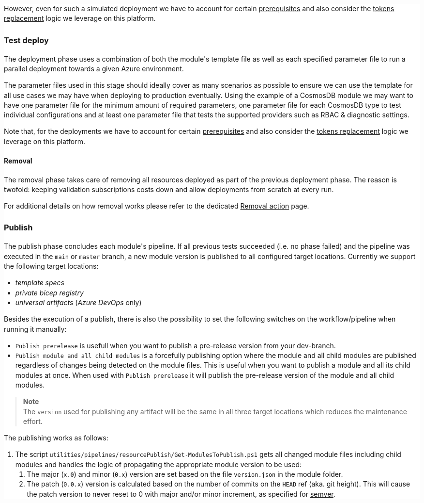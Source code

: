 However, even for such a simulated deployment we have to account for certain [prerequisites](#prerequisites) and also consider the [tokens replacement](#tokens-replacement) logic we leverage on this platform.

### Test deploy

The deployment phase uses a combination of both the module's template file as well as each specified parameter file to run a parallel deployment towards a given Azure environment.

The parameter files used in this stage should ideally cover as many scenarios as possible to ensure we can use the template for all use cases we may have when deploying to production eventually. Using the example of a CosmosDB module we may want to have one parameter file for the minimum amount of required parameters, one parameter file for each CosmosDB type to test individual configurations and at least one parameter file that tests the supported providers such as RBAC & diagnostic settings.

Note that, for the deployments we have to account for certain [prerequisites](#prerequisites) and also consider the [tokens replacement](#tokens-replacement) logic we leverage on this platform.

#### Removal

The removal phase takes care of removing all resources deployed as part of the previous deployment phase. The reason is twofold: keeping validation subscriptions costs down and allow deployments from scratch at every run.

For additional details on how removal works please refer to the dedicated [Removal action](PipelineRemovalAction) page.

### Publish

The publish phase concludes each module's pipeline. If all previous tests succeeded (i.e. no phase failed) and the pipeline was executed in the `main` or `master` branch, a new module version is published to all configured target locations. Currently we support the following target locations:

- _template specs_
- _private bicep registry_
- _universal artifacts_ (_Azure DevOps_ only)

Besides the execution of a publish, there is also the possibility to set the following switches on the workflow/pipeline when running it manually:
- `Publish prerelease` is usefull when you want to publish a pre-release version from your dev-branch.
- `Publish module and all child modules` is a forcefully publishing option where the module and all child modules are published regardless of changes being detected on the module files. This is useful when you want to publish a module and all its child modules at once. When used with `Publish prerelease` it will publish the pre-release version of the module and all child modules.

> **Note**<br>
> The `version` used for publishing any artifact will be the same in all three target locations which reduces the maintenance effort.

The publishing works as follows:

1. The script `utilities/pipelines/resourcePublish/Get-ModulesToPublish.ps1` gets all changed module files including child modules and handles the logic of propagating the appropriate module version to be used:
   1. The major (`x.0`) and minor (`0.x`) version are set based on the file `version.json` in the module folder.
   2. The patch (`0.0.x`) version is calculated based on the number of commits on the `HEAD` ref (aka. git height). This will cause the patch version to never reset to 0 with major and/or minor increment, as specified for [semver](https://semver.org/).
